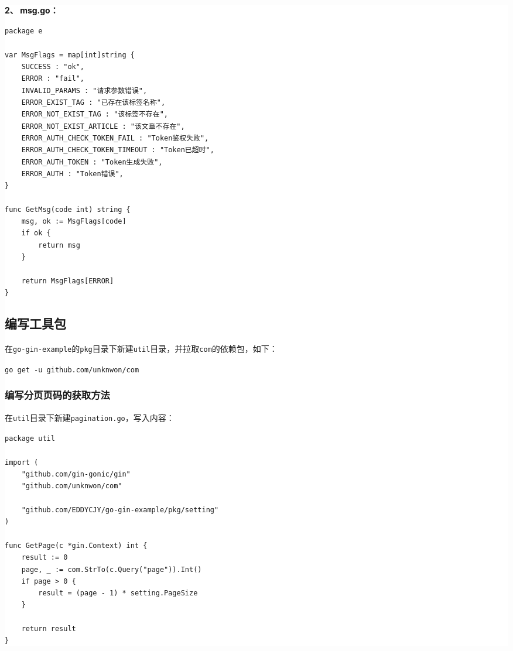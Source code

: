 ```
```

**2、 msg.go：**

```
package e

var MsgFlags = map[int]string {
	SUCCESS : "ok",
	ERROR : "fail",
	INVALID_PARAMS : "请求参数错误",
	ERROR_EXIST_TAG : "已存在该标签名称",
	ERROR_NOT_EXIST_TAG : "该标签不存在",
	ERROR_NOT_EXIST_ARTICLE : "该文章不存在",
	ERROR_AUTH_CHECK_TOKEN_FAIL : "Token鉴权失败",
	ERROR_AUTH_CHECK_TOKEN_TIMEOUT : "Token已超时",
	ERROR_AUTH_TOKEN : "Token生成失败",
	ERROR_AUTH : "Token错误",
}

func GetMsg(code int) string {
	msg, ok := MsgFlags[code]
	if ok {
		return msg
	}

	return MsgFlags[ERROR]
}
```

## 编写工具包
在`go-gin-example`的`pkg`目录下新建`util`目录，并拉取`com`的依赖包，如下：

```
go get -u github.com/unknwon/com
```

### 编写分页页码的获取方法
在`util`目录下新建`pagination.go`，写入内容：
```
package util

import (
	"github.com/gin-gonic/gin"
	"github.com/unknwon/com"

	"github.com/EDDYCJY/go-gin-example/pkg/setting"
)

func GetPage(c *gin.Context) int {
	result := 0
	page, _ := com.StrTo(c.Query("page")).Int()
    if page > 0 {
        result = (page - 1) * setting.PageSize
    }

    return result
}
```
